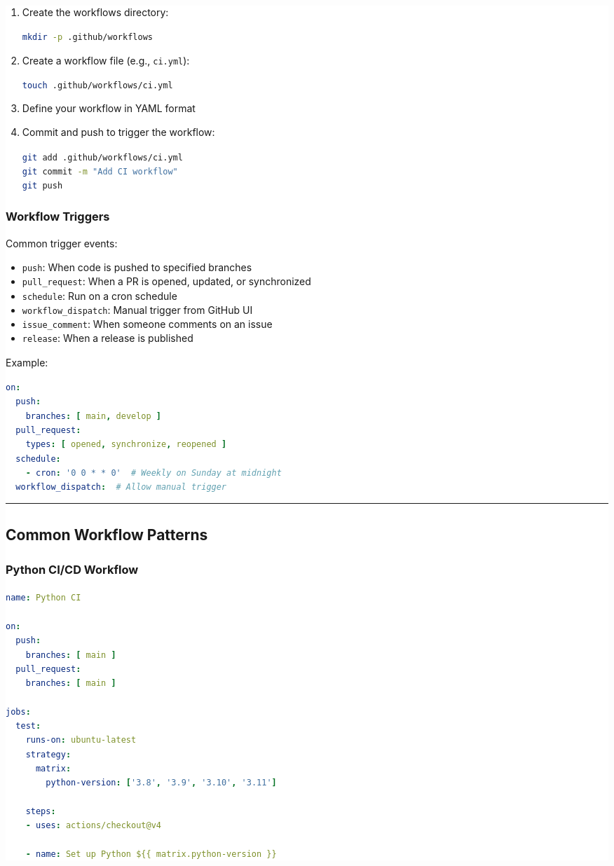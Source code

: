 1. Create the workflows directory:
   ```bash
   mkdir -p .github/workflows
   ```

2. Create a workflow file (e.g., `ci.yml`):
   ```bash
   touch .github/workflows/ci.yml
   ```

3. Define your workflow in YAML format

4. Commit and push to trigger the workflow:
   ```bash
   git add .github/workflows/ci.yml
   git commit -m "Add CI workflow"
   git push
   ```

### Workflow Triggers

Common trigger events:

- `push`: When code is pushed to specified branches
- `pull_request`: When a PR is opened, updated, or synchronized
- `schedule`: Run on a cron schedule
- `workflow_dispatch`: Manual trigger from GitHub UI
- `issue_comment`: When someone comments on an issue
- `release`: When a release is published

Example:
```yaml
on:
  push:
    branches: [ main, develop ]
  pull_request:
    types: [ opened, synchronize, reopened ]
  schedule:
    - cron: '0 0 * * 0'  # Weekly on Sunday at midnight
  workflow_dispatch:  # Allow manual trigger
```

---

## Common Workflow Patterns

### Python CI/CD Workflow

```yaml
name: Python CI

on:
  push:
    branches: [ main ]
  pull_request:
    branches: [ main ]

jobs:
  test:
    runs-on: ubuntu-latest
    strategy:
      matrix:
        python-version: ['3.8', '3.9', '3.10', '3.11']
    
    steps:
    - uses: actions/checkout@v4
    
    - name: Set up Python ${{ matrix.python-version }}
```